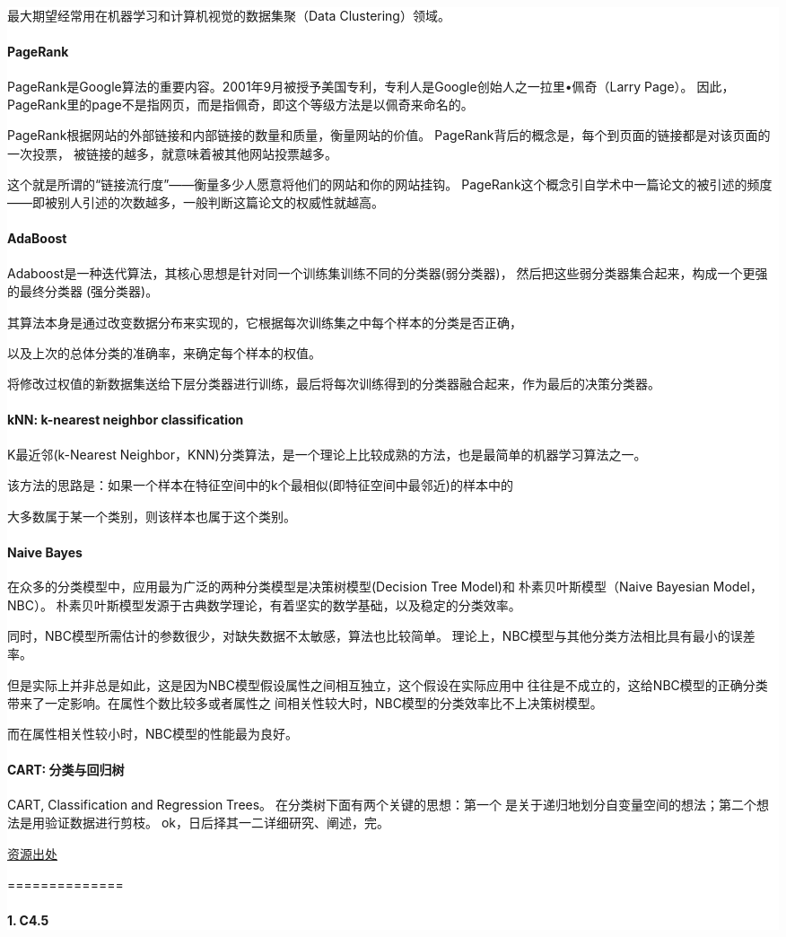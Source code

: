最大期望经常用在机器学习和计算机视觉的数据集聚（Data Clustering）领域。


#### PageRank
PageRank是Google算法的重要内容。2001年9月被授予美国专利，专利人是Google创始人之一拉里•佩奇（Larry Page）。
因此，PageRank里的page不是指网页，而是指佩奇，即这个等级方法是以佩奇来命名的。

PageRank根据网站的外部链接和内部链接的数量和质量，衡量网站的价值。
PageRank背后的概念是，每个到页面的链接都是对该页面的一次投票， 被链接的越多，就意味着被其他网站投票越多。

这个就是所谓的“链接流行度”——衡量多少人愿意将他们的网站和你的网站挂钩。
PageRank这个概念引自学术中一篇论文的被引述的频度——即被别人引述的次数越多，一般判断这篇论文的权威性就越高。


#### AdaBoost
Adaboost是一种迭代算法，其核心思想是针对同一个训练集训练不同的分类器(弱分类器)，
然后把这些弱分类器集合起来，构成一个更强的最终分类器 (强分类器)。

其算法本身是通过改变数据分布来实现的，它根据每次训练集之中每个样本的分类是否正确，

以及上次的总体分类的准确率，来确定每个样本的权值。

将修改过权值的新数据集送给下层分类器进行训练，最后将每次训练得到的分类器融合起来，作为最后的决策分类器。


#### kNN: k-nearest neighbor classification
K最近邻(k-Nearest Neighbor，KNN)分类算法，是一个理论上比较成熟的方法，也是最简单的机器学习算法之一。

该方法的思路是：如果一个样本在特征空间中的k个最相似(即特征空间中最邻近)的样本中的

大多数属于某一个类别，则该样本也属于这个类别。


#### Naive Bayes
在众多的分类模型中，应用最为广泛的两种分类模型是决策树模型(Decision Tree Model)和
朴素贝叶斯模型（Naive Bayesian Model，NBC）。 
朴素贝叶斯模型发源于古典数学理论，有着坚实的数学基础，以及稳定的分类效率。

同时，NBC模型所需估计的参数很少，对缺失数据不太敏感，算法也比较简单。
理论上，NBC模型与其他分类方法相比具有最小的误差率。

但是实际上并非总是如此，这是因为NBC模型假设属性之间相互独立，这个假设在实际应用中
往往是不成立的，这给NBC模型的正确分类带来了一定影响。在属性个数比较多或者属性之
间相关性较大时，NBC模型的分类效率比不上决策树模型。

而在属性相关性较小时，NBC模型的性能最为良好。


#### CART: 分类与回归树
CART, Classification and Regression Trees。 在分类树下面有两个关键的思想：第一个
是关于递归地划分自变量空间的想法；第二个想法是用验证数据进行剪枝。
ok，日后择其一二详细研究、阐述，完。

[资源出处](http://blog.csdn.net/v_july_v/article/details/6142146)

==============

#### 1. C4.5

